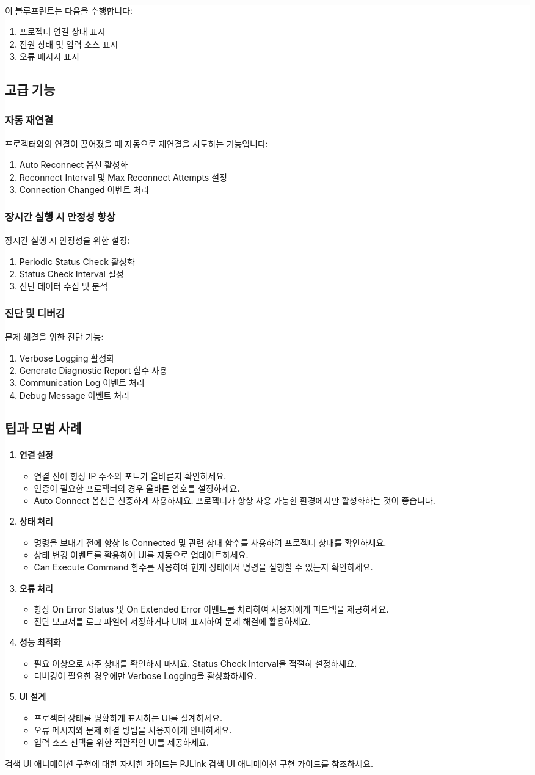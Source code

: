 이 블루프린트는 다음을 수행합니다:
1. 프로젝터 연결 상태 표시
2. 전원 상태 및 입력 소스 표시
3. 오류 메시지 표시

## 고급 기능

### 자동 재연결
프로젝터와의 연결이 끊어졌을 때 자동으로 재연결을 시도하는 기능입니다:
1. Auto Reconnect 옵션 활성화
2. Reconnect Interval 및 Max Reconnect Attempts 설정
3. Connection Changed 이벤트 처리

### 장시간 실행 시 안정성 향상
장시간 실행 시 안정성을 위한 설정:
1. Periodic Status Check 활성화
2. Status Check Interval 설정
3. 진단 데이터 수집 및 분석

### 진단 및 디버깅
문제 해결을 위한 진단 기능:
1. Verbose Logging 활성화
2. Generate Diagnostic Report 함수 사용
3. Communication Log 이벤트 처리
4. Debug Message 이벤트 처리

## 팁과 모범 사례

1. **연결 설정**
   - 연결 전에 항상 IP 주소와 포트가 올바른지 확인하세요.
   - 인증이 필요한 프로젝터의 경우 올바른 암호를 설정하세요.
   - Auto Connect 옵션은 신중하게 사용하세요. 프로젝터가 항상 사용 가능한 환경에서만 활성화하는 것이 좋습니다.

2. **상태 처리**
   - 명령을 보내기 전에 항상 Is Connected 및 관련 상태 함수를 사용하여 프로젝터 상태를 확인하세요.
   - 상태 변경 이벤트를 활용하여 UI를 자동으로 업데이트하세요.
   - Can Execute Command 함수를 사용하여 현재 상태에서 명령을 실행할 수 있는지 확인하세요.

3. **오류 처리**
   - 항상 On Error Status 및 On Extended Error 이벤트를 처리하여 사용자에게 피드백을 제공하세요.
   - 진단 보고서를 로그 파일에 저장하거나 UI에 표시하여 문제 해결에 활용하세요.

4. **성능 최적화**
   - 필요 이상으로 자주 상태를 확인하지 마세요. Status Check Interval을 적절히 설정하세요.
   - 디버깅이 필요한 경우에만 Verbose Logging을 활성화하세요.

5. **UI 설계**
   - 프로젝터 상태를 명확하게 표시하는 UI를 설계하세요.
   - 오류 메시지와 문제 해결 방법을 사용자에게 안내하세요.
   - 입력 소스 선택을 위한 직관적인 UI를 제공하세요.
  
검색 UI 애니메이션 구현에 대한 자세한 가이드는 [PJLink 검색 UI 애니메이션 구현 가이드](./PJLink_SearchAnimation_Guide.md)를 참조하세요.
